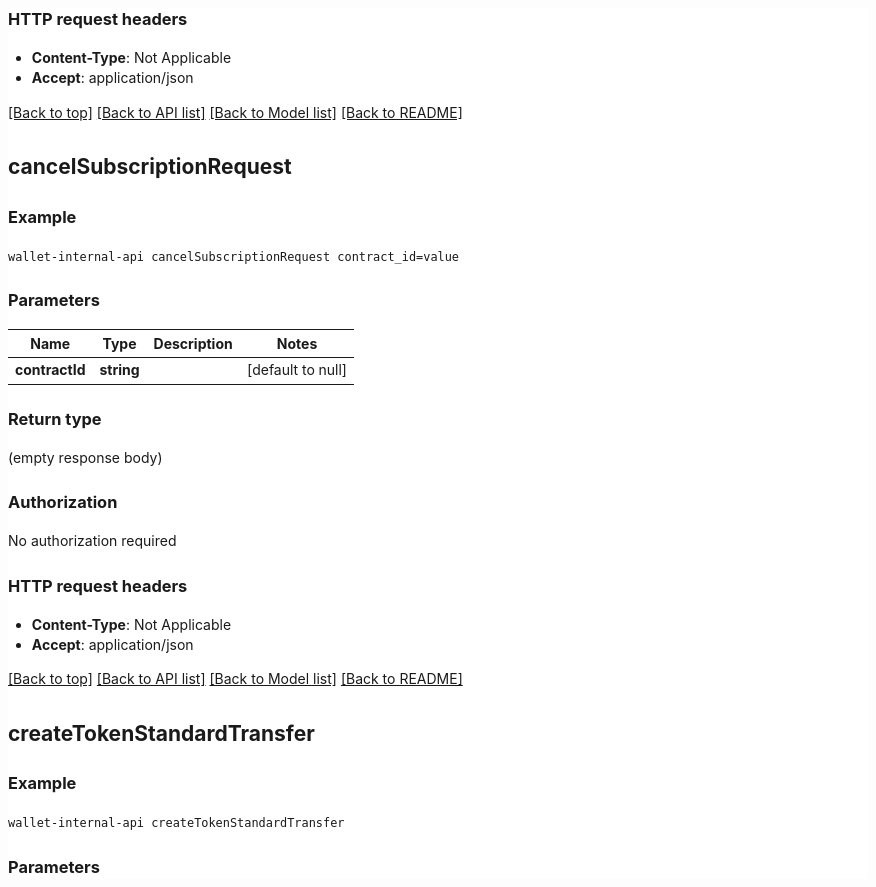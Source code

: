 ### HTTP request headers

- **Content-Type**: Not Applicable
- **Accept**: application/json

[[Back to top]](#) [[Back to API list]](../README.md#documentation-for-api-endpoints) [[Back to Model list]](../README.md#documentation-for-models) [[Back to README]](../README.md)


## cancelSubscriptionRequest



### Example

```bash
wallet-internal-api cancelSubscriptionRequest contract_id=value
```

### Parameters


Name | Type | Description  | Notes
------------- | ------------- | ------------- | -------------
 **contractId** | **string** |  | [default to null]

### Return type

(empty response body)

### Authorization

No authorization required

### HTTP request headers

- **Content-Type**: Not Applicable
- **Accept**: application/json

[[Back to top]](#) [[Back to API list]](../README.md#documentation-for-api-endpoints) [[Back to Model list]](../README.md#documentation-for-models) [[Back to README]](../README.md)


## createTokenStandardTransfer



### Example

```bash
wallet-internal-api createTokenStandardTransfer
```

### Parameters

